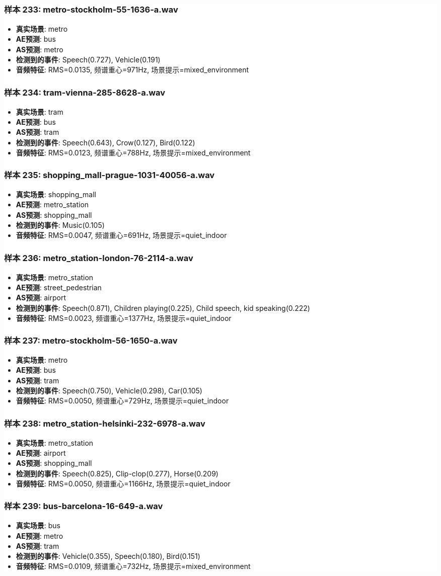 ### 样本 233: metro-stockholm-55-1636-a.wav
- **真实场景**: metro
- **AE预测**: bus
- **AS预测**: metro
- **检测到的事件**: Speech(0.727), Vehicle(0.191)
- **音频特征**: RMS=0.0135, 频谱重心=971Hz, 场景提示=mixed_environment

### 样本 234: tram-vienna-285-8628-a.wav
- **真实场景**: tram
- **AE预测**: bus
- **AS预测**: tram
- **检测到的事件**: Speech(0.643), Crow(0.127), Bird(0.122)
- **音频特征**: RMS=0.0123, 频谱重心=788Hz, 场景提示=mixed_environment

### 样本 235: shopping_mall-prague-1031-40056-a.wav
- **真实场景**: shopping_mall
- **AE预测**: metro_station
- **AS预测**: shopping_mall
- **检测到的事件**: Music(0.105)
- **音频特征**: RMS=0.0047, 频谱重心=691Hz, 场景提示=quiet_indoor

### 样本 236: metro_station-london-76-2114-a.wav
- **真实场景**: metro_station
- **AE预测**: street_pedestrian
- **AS预测**: airport
- **检测到的事件**: Speech(0.871), Children playing(0.225), Child speech, kid speaking(0.222)
- **音频特征**: RMS=0.0023, 频谱重心=1377Hz, 场景提示=quiet_indoor

### 样本 237: metro-stockholm-56-1650-a.wav
- **真实场景**: metro
- **AE预测**: bus
- **AS预测**: tram
- **检测到的事件**: Speech(0.750), Vehicle(0.298), Car(0.105)
- **音频特征**: RMS=0.0050, 频谱重心=729Hz, 场景提示=quiet_indoor

### 样本 238: metro_station-helsinki-232-6978-a.wav
- **真实场景**: metro_station
- **AE预测**: airport
- **AS预测**: shopping_mall
- **检测到的事件**: Speech(0.825), Clip-clop(0.277), Horse(0.209)
- **音频特征**: RMS=0.0050, 频谱重心=1166Hz, 场景提示=quiet_indoor

### 样本 239: bus-barcelona-16-649-a.wav
- **真实场景**: bus
- **AE预测**: metro
- **AS预测**: tram
- **检测到的事件**: Vehicle(0.355), Speech(0.180), Bird(0.151)
- **音频特征**: RMS=0.0109, 频谱重心=732Hz, 场景提示=mixed_environment
